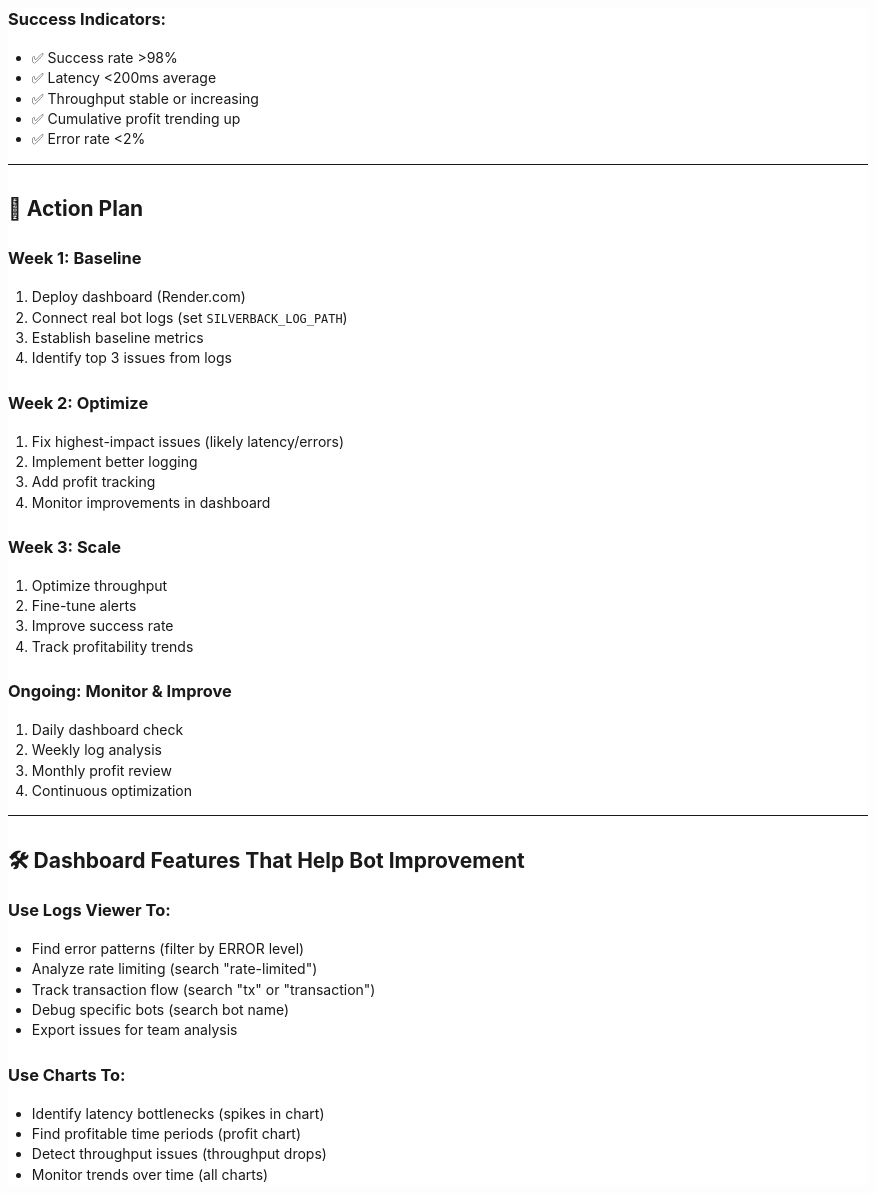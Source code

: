 ### **Success Indicators:**
- ✅ Success rate >98%
- ✅ Latency <200ms average
- ✅ Throughput stable or increasing
- ✅ Cumulative profit trending up
- ✅ Error rate <2%

---

## 🎯 Action Plan

### Week 1: Baseline
1. Deploy dashboard (Render.com)
2. Connect real bot logs (set `SILVERBACK_LOG_PATH`)
3. Establish baseline metrics
4. Identify top 3 issues from logs

### Week 2: Optimize
1. Fix highest-impact issues (likely latency/errors)
2. Implement better logging
3. Add profit tracking
4. Monitor improvements in dashboard

### Week 3: Scale
1. Optimize throughput
2. Fine-tune alerts
3. Improve success rate
4. Track profitability trends

### Ongoing: Monitor & Improve
1. Daily dashboard check
2. Weekly log analysis
3. Monthly profit review
4. Continuous optimization

---

## 🛠️ Dashboard Features That Help Bot Improvement

### **Use Logs Viewer To:**
- Find error patterns (filter by ERROR level)
- Analyze rate limiting (search "rate-limited")
- Track transaction flow (search "tx" or "transaction")
- Debug specific bots (search bot name)
- Export issues for team analysis

### **Use Charts To:**
- Identify latency bottlenecks (spikes in chart)
- Find profitable time periods (profit chart)
- Detect throughput issues (throughput drops)
- Monitor trends over time (all charts)
